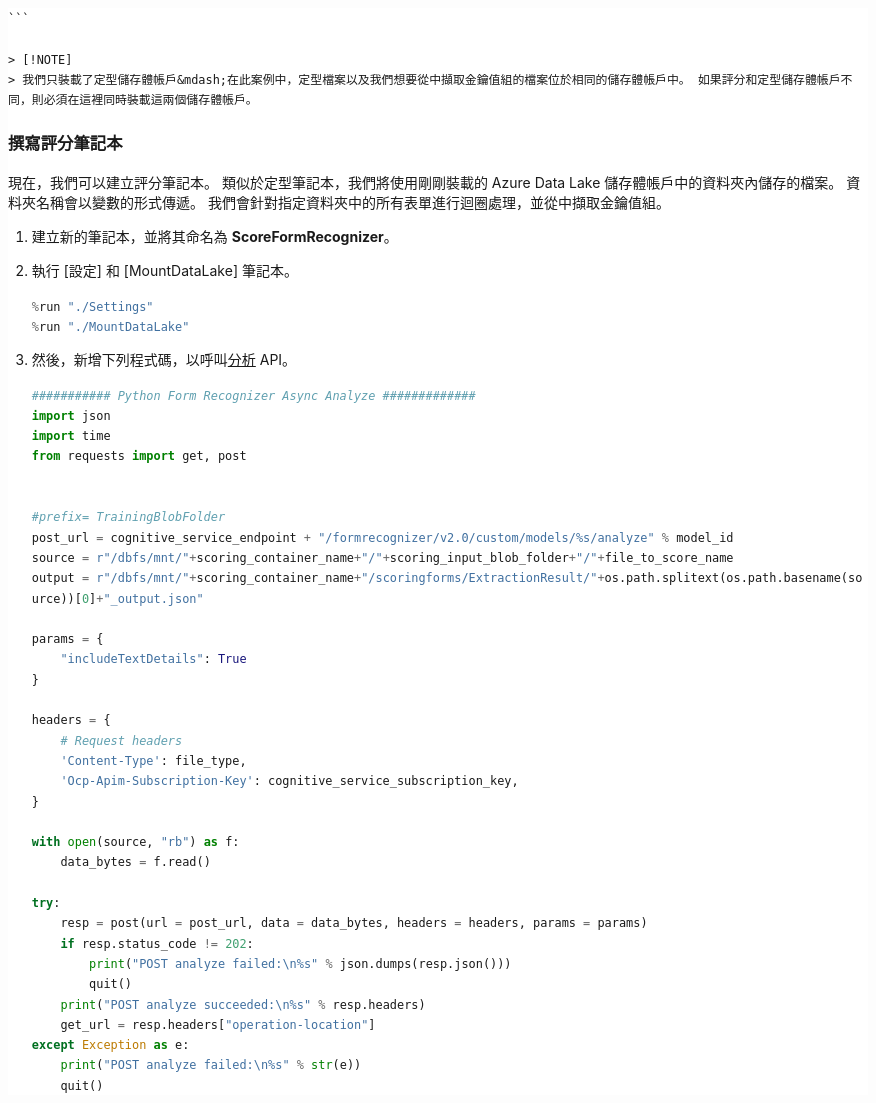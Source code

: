     ```

    > [!NOTE]
    > 我們只裝載了定型儲存體帳戶&mdash;在此案例中，定型檔案以及我們想要從中擷取金鑰值組的檔案位於相同的儲存體帳戶中。 如果評分和定型儲存體帳戶不同，則必須在這裡同時裝載這兩個儲存體帳戶。 

### <a name="write-the-scoring-notebook"></a>撰寫評分筆記本

現在，我們可以建立評分筆記本。 類似於定型筆記本，我們將使用剛剛裝載的 Azure Data Lake 儲存體帳戶中的資料夾內儲存的檔案。 資料夾名稱會以變數的形式傳遞。 我們會針對指定資料夾中的所有表單進行迴圈處理，並從中擷取金鑰值組。 

1. 建立新的筆記本，並將其命名為 **ScoreFormRecognizer**。 
1. 執行 [設定] 和 [MountDataLake] 筆記本。

    ```python
    %run "./Settings"
    %run "./MountDataLake"
    ```

1. 然後，新增下列程式碼，以呼叫[分析](https://westus.dev.cognitive.microsoft.com/docs/services/form-recognizer-api-v2/operations/AnalyzeWithCustomForm) API。

    ```python
    ########### Python Form Recognizer Async Analyze #############
    import json
    import time
    from requests import get, post 
    
    
    #prefix= TrainingBlobFolder
    post_url = cognitive_service_endpoint + "/formrecognizer/v2.0/custom/models/%s/analyze" % model_id
    source = r"/dbfs/mnt/"+scoring_container_name+"/"+scoring_input_blob_folder+"/"+file_to_score_name
    output = r"/dbfs/mnt/"+scoring_container_name+"/scoringforms/ExtractionResult/"+os.path.splitext(os.path.basename(source))[0]+"_output.json"
    
    params = {
        "includeTextDetails": True
    }
    
    headers = {
        # Request headers
        'Content-Type': file_type,
        'Ocp-Apim-Subscription-Key': cognitive_service_subscription_key,
    }
    
    with open(source, "rb") as f:
        data_bytes = f.read()
    
    try:
        resp = post(url = post_url, data = data_bytes, headers = headers, params = params)
        if resp.status_code != 202:
            print("POST analyze failed:\n%s" % json.dumps(resp.json()))
            quit()
        print("POST analyze succeeded:\n%s" % resp.headers)
        get_url = resp.headers["operation-location"]
    except Exception as e:
        print("POST analyze failed:\n%s" % str(e))
        quit() 
    ```
